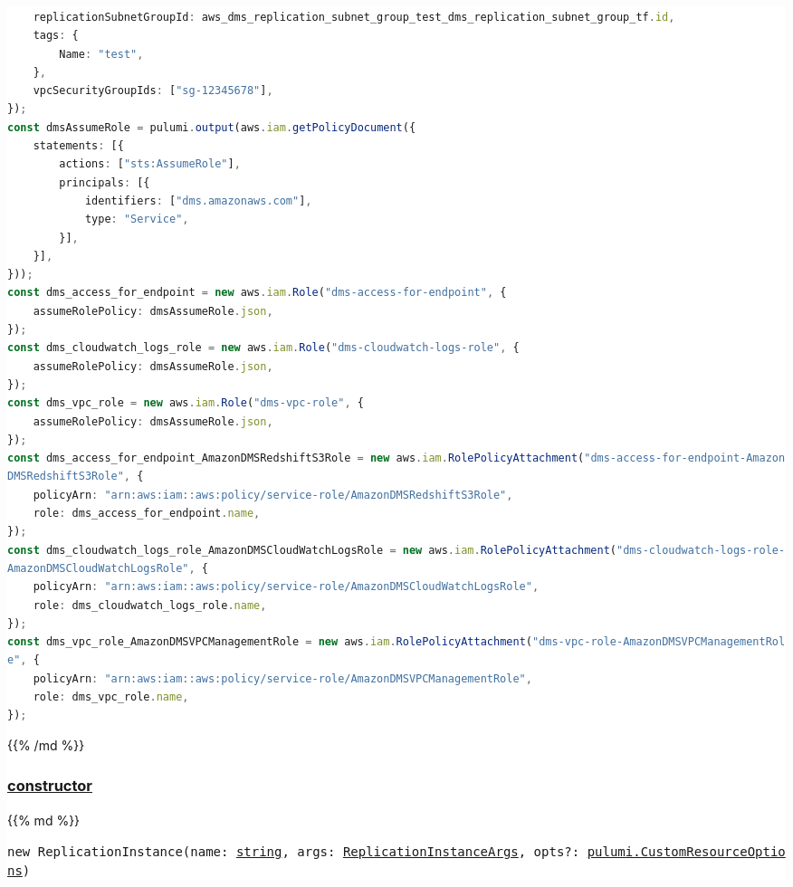 ```typescript
    replicationSubnetGroupId: aws_dms_replication_subnet_group_test_dms_replication_subnet_group_tf.id,
    tags: {
        Name: "test",
    },
    vpcSecurityGroupIds: ["sg-12345678"],
});
const dmsAssumeRole = pulumi.output(aws.iam.getPolicyDocument({
    statements: [{
        actions: ["sts:AssumeRole"],
        principals: [{
            identifiers: ["dms.amazonaws.com"],
            type: "Service",
        }],
    }],
}));
const dms_access_for_endpoint = new aws.iam.Role("dms-access-for-endpoint", {
    assumeRolePolicy: dmsAssumeRole.json,
});
const dms_cloudwatch_logs_role = new aws.iam.Role("dms-cloudwatch-logs-role", {
    assumeRolePolicy: dmsAssumeRole.json,
});
const dms_vpc_role = new aws.iam.Role("dms-vpc-role", {
    assumeRolePolicy: dmsAssumeRole.json,
});
const dms_access_for_endpoint_AmazonDMSRedshiftS3Role = new aws.iam.RolePolicyAttachment("dms-access-for-endpoint-AmazonDMSRedshiftS3Role", {
    policyArn: "arn:aws:iam::aws:policy/service-role/AmazonDMSRedshiftS3Role",
    role: dms_access_for_endpoint.name,
});
const dms_cloudwatch_logs_role_AmazonDMSCloudWatchLogsRole = new aws.iam.RolePolicyAttachment("dms-cloudwatch-logs-role-AmazonDMSCloudWatchLogsRole", {
    policyArn: "arn:aws:iam::aws:policy/service-role/AmazonDMSCloudWatchLogsRole",
    role: dms_cloudwatch_logs_role.name,
});
const dms_vpc_role_AmazonDMSVPCManagementRole = new aws.iam.RolePolicyAttachment("dms-vpc-role-AmazonDMSVPCManagementRole", {
    policyArn: "arn:aws:iam::aws:policy/service-role/AmazonDMSVPCManagementRole",
    role: dms_vpc_role.name,
});
```

{{% /md %}}
<h3 class="pdoc-member-header" id="ReplicationInstance-constructor">
<a class="pdoc-child-name" href="https://github.com/pulumi/pulumi-aws/blob/cf21e2fd10c33cf810b3f29b0b8d3649199d65c6/sdk/nodejs/dms/replicationInstance.ts#L161"> <b>constructor</b></a>
</h3>
<div class="pdoc-member-contents">
{{% md %}}

<pre class="highlight"><span class='kd'></span><span class='kd'>new</span> ReplicationInstance(name: <span class='kd'><a href='https://developer.mozilla.org/en-US/docs/Web/JavaScript/Reference/Global_Objects/String'>string</a></span>, args: <a href='#ReplicationInstanceArgs'>ReplicationInstanceArgs</a>, opts?: <a href='/docs/reference/pkg/nodejs/pulumi/pulumi/#CustomResourceOptions'>pulumi.CustomResourceOptions</a>)</pre>
